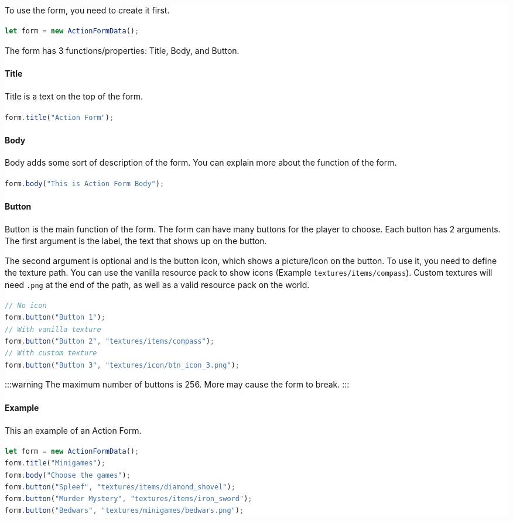 To use the form, you need to create it first.

```js
let form = new ActionFormData();
```

The form has 3 functions/properties: Title, Body, and Button.

#### Title
Title is a text on the top of the form.

```js
form.title("Action Form");
```

#### Body
Body adds some sort of description of the form. You can explain more about the function of the form.

```js
form.body("This is Action Form Body");
```

#### Button
Button is the main function of the form. The form can have many buttons for the player to choose. Each button has 2 arguments. The first argument is the label, the text that shows up on the button.

The second argument is optional and is the button icon, which shows a picture/icon on the button. To use it, you need to define the texture path. You can use the vanilla resource pack to show icons (Example `textures/items/compass`). Custom textures will need `.png` at the end of the path, as well as a valid resource pack on the world.

```js
// No icon
form.button("Button 1");
// With vanilla texture
form.button("Button 2", "textures/items/compass");
// With custom texture
form.button("Button 3", "textures/icon/btn_icon_3.png");
```

:::warning
The maximum number of buttons is 256. More may cause the form to break.
:::

#### Example
This an example of an Action Form.

```js
let form = new ActionFormData();
form.title("Minigames");
form.body("Choose the games");
form.button("Spleef", "textures/items/diamond_shovel");
form.button("Murder Mystery", "textures/items/iron_sword");
form.button("Bedwars", "textures/minigames/bedwars.png");
```
